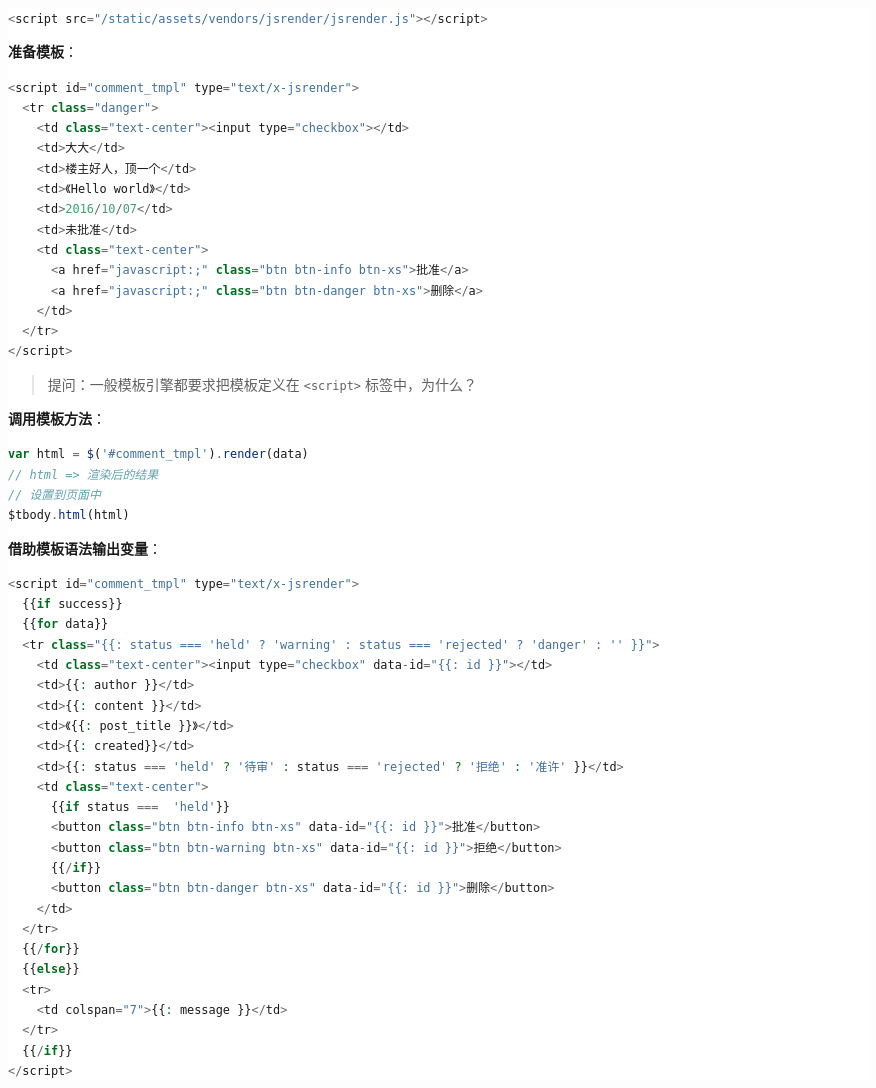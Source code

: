 ```php
<script src="/static/assets/vendors/jsrender/jsrender.js"></script>
```

**准备模板**：

```php
<script id="comment_tmpl" type="text/x-jsrender">
  <tr class="danger">
    <td class="text-center"><input type="checkbox"></td>
    <td>大大</td>
    <td>楼主好人，顶一个</td>
    <td>《Hello world》</td>
    <td>2016/10/07</td>
    <td>未批准</td>
    <td class="text-center">
      <a href="javascript:;" class="btn btn-info btn-xs">批准</a>
      <a href="javascript:;" class="btn btn-danger btn-xs">删除</a>
    </td>
  </tr>
</script>
```

> 提问：一般模板引擎都要求把模板定义在 `<script>` 标签中，为什么？



**调用模板方法**：

```js
var html = $('#comment_tmpl').render(data)
// html => 渲染后的结果
// 设置到页面中
$tbody.html(html)
```

**借助模板语法输出变量**：

```php
<script id="comment_tmpl" type="text/x-jsrender">
  {{if success}}
  {{for data}}
  <tr class="{{: status === 'held' ? 'warning' : status === 'rejected' ? 'danger' : '' }}">
    <td class="text-center"><input type="checkbox" data-id="{{: id }}"></td>
    <td>{{: author }}</td>
    <td>{{: content }}</td>
    <td>《{{: post_title }}》</td>
    <td>{{: created}}</td>
    <td>{{: status === 'held' ? '待审' : status === 'rejected' ? '拒绝' : '准许' }}</td>
    <td class="text-center">
      {{if status ===  'held'}}
      <button class="btn btn-info btn-xs" data-id="{{: id }}">批准</button>
      <button class="btn btn-warning btn-xs" data-id="{{: id }}">拒绝</button>
      {{/if}}
      <button class="btn btn-danger btn-xs" data-id="{{: id }}">删除</button>
    </td>
  </tr>
  {{/for}}
  {{else}}
  <tr>
    <td colspan="7">{{: message }}</td>
  </tr>
  {{/if}}
</script>
```
